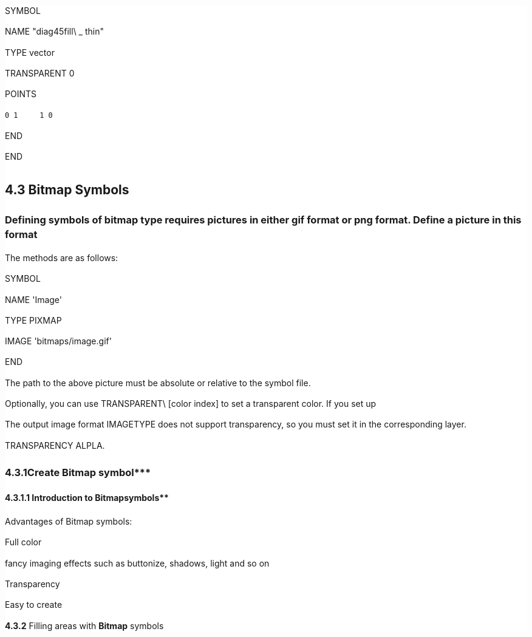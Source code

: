 SYMBOL

  NAME "diag45fill\ _ thin"

  TYPE vector

  TRANSPARENT 0

  POINTS

    0 1     1 0

  END

END



## 4.3 Bitmap Symbols

### Defining symbols of bitmap type requires pictures in either gif format or png format. Define a picture in this format

The methods are as follows:

SYMBOL

NAME 'Image'

TYPE PIXMAP

IMAGE 'bitmaps/image.gif'

END

The path to the above picture must be absolute or relative to the symbol file.

Optionally, you can use TRANSPARENT\ [color index\] to set a transparent color. If you set up

The output image format IMAGETYPE does not support transparency, so you must set it in the corresponding layer.

TRANSPARENCY ALPLA.

### **4.3.1**Create **Bitmap** symbol\*\**

#### **4.3.1.1 Introduction to Bitmap**symbols\**

Advantages of Bitmap symbols:

Full color

fancy imaging effects such as buttonize, shadows, light and so on 

Transparency

Easy to create



**4.3.2** Filling areas with **Bitmap** symbols 
